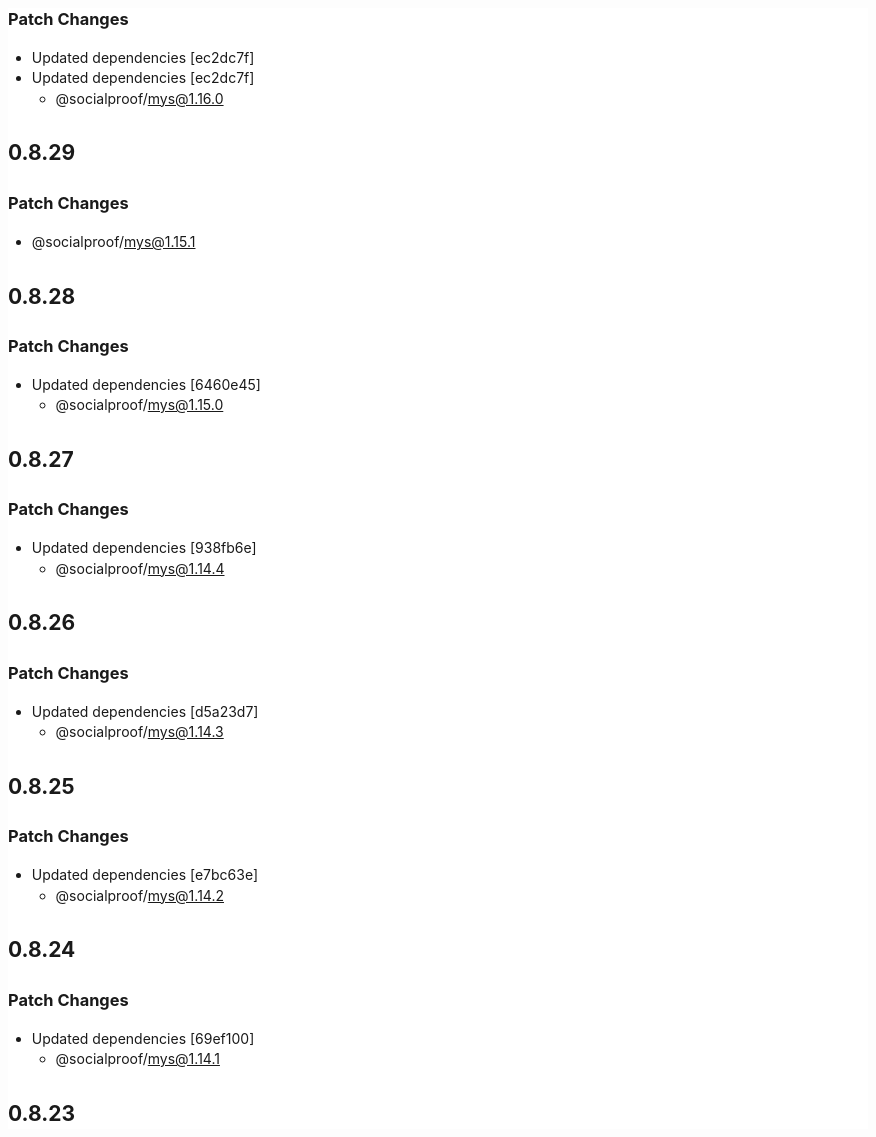 ### Patch Changes

- Updated dependencies [ec2dc7f]
- Updated dependencies [ec2dc7f]
  - @socialproof/mys@1.16.0

## 0.8.29

### Patch Changes

- @socialproof/mys@1.15.1

## 0.8.28

### Patch Changes

- Updated dependencies [6460e45]
  - @socialproof/mys@1.15.0

## 0.8.27

### Patch Changes

- Updated dependencies [938fb6e]
  - @socialproof/mys@1.14.4

## 0.8.26

### Patch Changes

- Updated dependencies [d5a23d7]
  - @socialproof/mys@1.14.3

## 0.8.25

### Patch Changes

- Updated dependencies [e7bc63e]
  - @socialproof/mys@1.14.2

## 0.8.24

### Patch Changes

- Updated dependencies [69ef100]
  - @socialproof/mys@1.14.1

## 0.8.23

